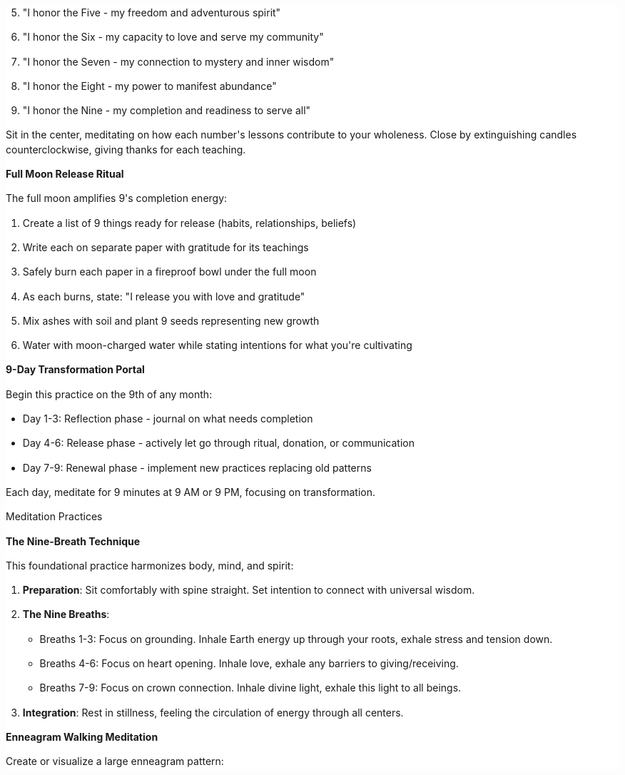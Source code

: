 5. "I honor the Five - my freedom and adventurous spirit"

6. "I honor the Six - my capacity to love and serve my community"

7. "I honor the Seven - my connection to mystery and inner wisdom"

8. "I honor the Eight - my power to manifest abundance"

9. "I honor the Nine - my completion and readiness to serve all"

Sit in the center, meditating on how each number's lessons contribute to your wholeness. Close by extinguishing candles counterclockwise, giving thanks for each teaching.

**Full Moon Release Ritual**

The full moon amplifies 9's completion energy:

1. Create a list of 9 things ready for release (habits, relationships, beliefs)

2. Write each on separate paper with gratitude for its teachings

3. Safely burn each paper in a fireproof bowl under the full moon

4. As each burns, state: "I release you with love and gratitude"

5. Mix ashes with soil and plant 9 seeds representing new growth

6. Water with moon-charged water while stating intentions for what you're cultivating

**9-Day Transformation Portal**

Begin this practice on the 9th of any month:

- Day 1-3: Reflection phase - journal on what needs completion

- Day 4-6: Release phase - actively let go through ritual, donation, or communication

- Day 7-9: Renewal phase - implement new practices replacing old patterns

Each day, meditate for 9 minutes at 9 AM or 9 PM, focusing on transformation.

Meditation Practices

**The Nine-Breath Technique**

This foundational practice harmonizes body, mind, and spirit:

1. **Preparation**: Sit comfortably with spine straight. Set intention to connect with universal wisdom.

2. **The Nine Breaths**:

    - Breaths 1-3: Focus on grounding. Inhale Earth energy up through your roots, exhale stress and tension down.

    - Breaths 4-6: Focus on heart opening. Inhale love, exhale any barriers to giving/receiving.

    - Breaths 7-9: Focus on crown connection. Inhale divine light, exhale this light to all beings.

3. **Integration**: Rest in stillness, feeling the circulation of energy through all centers.

**Enneagram Walking Meditation**

Create or visualize a large enneagram pattern:
